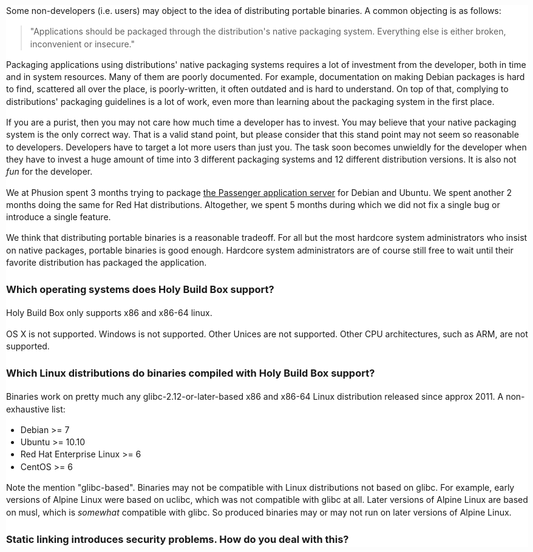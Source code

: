 Some non-developers (i.e. users) may object to the idea of distributing portable binaries. A common objecting is as follows:

> "Applications should be packaged through the distribution's native packaging system. Everything else is either broken, inconvenient or insecure."

 Packaging applications using distributions' native packaging systems requires a lot of investment from the developer, both in time and in system resources. Many of them are poorly documented. For example, documentation on making Debian packages is hard to find, scattered all over the place, is poorly-written, it often outdated and is hard to understand. On top of that, complying to distributions' packaging guidelines is a lot of work, even more than learning about the packaging system in the first place.

 If you are a purist, then you may not care how much time a developer has to invest. You may believe that your native packaging system is the only correct way. That is a valid stand point, but please consider that this stand point may not seem so reasonable to developers. Developers have to target a lot more users than just you. The task soon becomes unwieldly for the developer when they have to invest a huge amount of time into 3 different packaging systems and 12 different distribution versions. It is also not *fun* for the developer.

 We at Phusion spent 3 months trying to package [the Passenger application server](https://www.phusionpassenger.com/) for Debian and Ubuntu. We spent another 2 months doing the same for Red Hat distributions. Altogether, we spent 5 months during which we did not fix a single bug or introduce a single feature.

 We think that distributing portable binaries is a reasonable tradeoff. For all but the most hardcore system administrators who insist on native packages, portable binaries is good enough. Hardcore system administrators are of course still free to wait until their favorite distribution has packaged the application.

### Which operating systems does Holy Build Box support?

Holy Build Box only supports x86 and x86-64 linux.

OS X is not supported. Windows is not supported. Other Unices are not supported. Other CPU architectures, such as ARM, are not supported.

### Which Linux distributions do binaries compiled with Holy Build Box support?

Binaries work on pretty much any glibc-2.12-or-later-based x86 and x86-64 Linux distribution released since approx 2011. A non-exhaustive list:

 * Debian >= 7
 * Ubuntu >= 10.10
 * Red Hat Enterprise Linux >= 6
 * CentOS >= 6

Note the mention "glibc-based". Binaries may not be compatible with Linux distributions not based on glibc. For example, early versions of Alpine Linux were based on uclibc, which was not compatible with glibc at all. Later versions of Alpine Linux are based on musl, which is *somewhat* compatible with glibc. So produced binaries may or may not run on later versions of Alpine Linux.

### Static linking introduces security problems. How do you deal with this?
